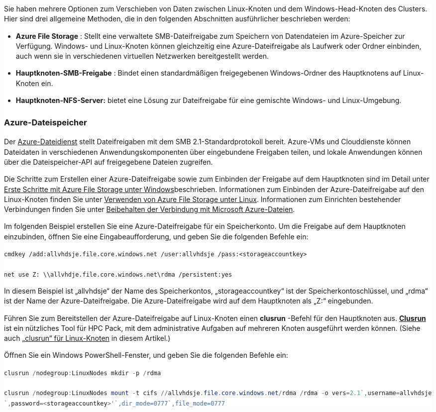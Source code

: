 Sie haben mehrere Optionen zum Verschieben von Daten zwischen Linux-Knoten und dem Windows-Head-Knoten des Clusters. Hier sind drei allgemeine Methoden, die in den folgenden Abschnitten ausführlicher beschrieben werden:

* **Azure File Storage** : Stellt eine verwaltete SMB-Dateifreigabe zum Speichern von Datendateien im Azure-Speicher zur Verfügung. Windows- und Linux-Knoten können gleichzeitig eine Azure-Dateifreigabe als Laufwerk oder Ordner einbinden, auch wenn sie in verschiedenen virtuellen Netzwerken bereitgestellt werden.

* **Hauptknoten-SMB-Freigabe** : Bindet einen standardmäßigen freigegebenen Windows-Ordner des Hauptknotens auf Linux-Knoten ein.

* **Hauptknoten-NFS-Server:** bietet eine Lösung zur Dateifreigabe für eine gemischte Windows- und Linux-Umgebung.

### <a name="azure-file-storage"></a>Azure-Dateispeicher

Der [Azure-Dateidienst](https://azure.microsoft.com/services/storage/files/) stellt Dateifreigaben mit dem SMB 2.1-Standardprotokoll bereit. Azure-VMs und Clouddienste können Dateidaten in verschiedenen Anwendungskomponenten über eingebundene Freigaben teilen, und lokale Anwendungen können über die Dateispeicher-API auf freigegebene Dateien zugreifen. 

Die Schritte zum Erstellen einer Azure-Dateifreigabe sowie zum Einbinden der Freigabe auf dem Hauptknoten sind im Detail unter [Erste Schritte mit Azure File Storage unter Windows](../storage/storage-dotnet-how-to-use-files.md)beschrieben. Informationen zum Einbinden der Azure-Dateifreigabe auf den Linux-Knoten finden Sie unter [Verwenden von Azure File Storage unter Linux](../storage/storage-how-to-use-files-linux.md). Informationen zum Einrichten bestehender Verbindungen finden Sie unter [Beibehalten der Verbindung mit Microsoft Azure-Dateien](http://blogs.msdn.com/b/windowsazurestorage/archive/2014/05/27/persisting-connections-to-microsoft-azure-files.aspx).

Im folgenden Beispiel erstellen Sie eine Azure-Dateifreigabe für ein Speicherkonto. Um die Freigabe auf dem Hauptknoten einzubinden, öffnen Sie eine Eingabeaufforderung, und geben Sie die folgenden Befehle ein:

```command
cmdkey /add:allvhdsje.file.core.windows.net /user:allvhdsje /pass:<storageaccountkey>

net use Z: \\allvhdje.file.core.windows.net\rdma /persistent:yes
```

In diesem Beispiel ist „allvhdsje“ der Name des Speicherkontos, „storageaccountkey“ ist der Speicherkontoschlüssel, und „rdma“ ist der Name der Azure-Dateifreigabe. Die Azure-Dateifreigabe wird auf dem Hauptknoten als „Z:“ eingebunden.

Führen Sie zum Bereitstellen der Azure-Dateifreigabe auf Linux-Knoten einen **clusrun** -Befehl für den Hauptknoten aus. **[Clusrun](https://technet.microsoft.com/library/cc947685.aspx)** ist ein nützliches Tool für HPC Pack, mit dem administrative Aufgaben auf mehreren Knoten ausgeführt werden können. (Siehe auch [„clusrun“ für Linux-Knoten](#Clusrun-for-Linux-nodes) in diesem Artikel.)

Öffnen Sie ein Windows PowerShell-Fenster, und geben Sie die folgenden Befehle ein:

```powershell
clusrun /nodegroup:LinuxNodes mkdir -p /rdma

clusrun /nodegroup:LinuxNodes mount -t cifs //allvhdsje.file.core.windows.net/rdma /rdma -o vers=2.1`,username=allvhdsje`,password=<storageaccountkey>'`,dir_mode=0777`,file_mode=0777
```
